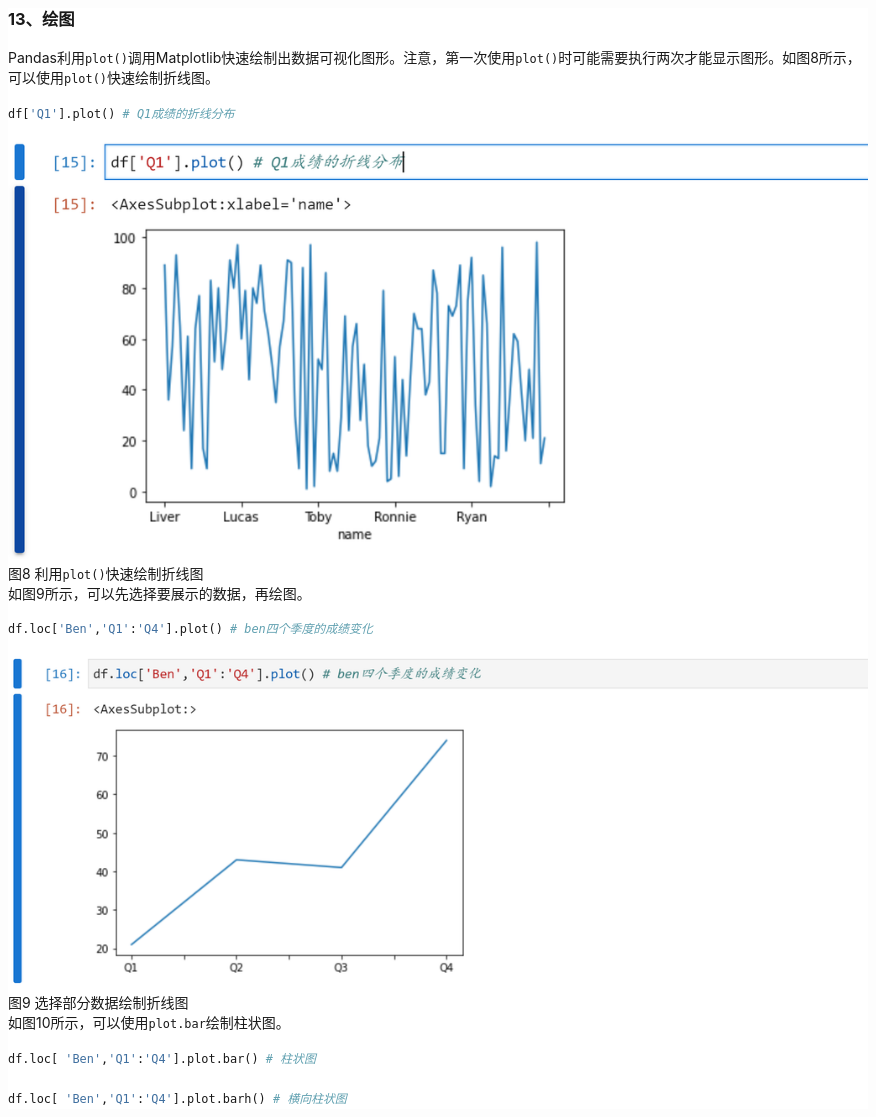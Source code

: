 ### 13、绘图
Pandas利用`plot()`调用Matplotlib快速绘制出数据可视化图形。注意，第一次使用`plot()`时可能需要执行两次才能显示图形。如图8所示，可以使用`plot()`快速绘制折线图。
```python
df['Q1'].plot() # Q1成绩的折线分布
```
![image.png](./img/1628125643731-1107e181-8ffb-47fd-83a0-728dace3b12c.png)<br />图8 利用`plot()`快速绘制折线图<br />如图9所示，可以先选择要展示的数据，再绘图。
```python
df.loc['Ben','Q1':'Q4'].plot() # ben四个季度的成绩变化
```
![image.png](./img/1628125674925-e82a742b-9e78-46c7-a1ce-172ea1d98c59.png)<br />图9 选择部分数据绘制折线图<br />如图10所示，可以使用`plot.bar`绘制柱状图。
```python
df.loc[ 'Ben','Q1':'Q4'].plot.bar() # 柱状图

df.loc[ 'Ben','Q1':'Q4'].plot.barh() # 横向柱状图
```